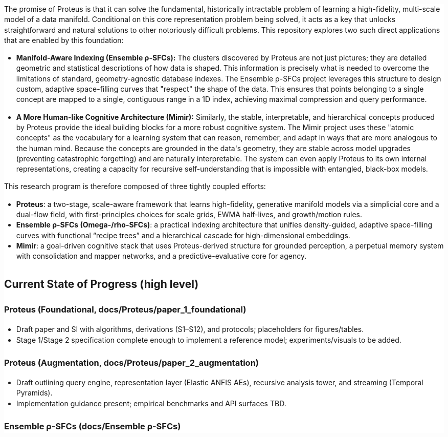 The promise of Proteus is that it can solve the fundamental, historically intractable problem of learning a high-fidelity, multi-scale model of a data manifold. Conditional on this core representation problem being solved, it acts as a key that unlocks straightforward and natural solutions to other notoriously difficult problems. This repository explores two such direct applications that are enabled by this foundation:

- **Manifold-Aware Indexing (Ensemble ρ-SFCs):** The clusters discovered by Proteus are not just pictures; they are detailed geometric and statistical descriptions of how data is shaped. This information is precisely what is needed to overcome the limitations of standard, geometry-agnostic database indexes. The Ensemble ρ-SFCs project leverages this structure to design custom, adaptive space-filling curves that "respect" the shape of the data. This ensures that points belonging to a single concept are mapped to a single, contiguous range in a 1D index, achieving maximal compression and query performance.

- **A More Human-like Cognitive Architecture (Mimir):** Similarly, the stable, interpretable, and hierarchical concepts produced by Proteus provide the ideal building blocks for a more robust cognitive system. The Mimir project uses these "atomic concepts" as the vocabulary for a learning system that can reason, remember, and adapt in ways that are more analogous to the human mind. Because the concepts are grounded in the data's geometry, they are stable across model upgrades (preventing catastrophic forgetting) and are naturally interpretable. The system can even apply Proteus to its own internal representations, creating a capacity for recursive self-understanding that is impossible with entangled, black-box models.

This research program is therefore composed of three tightly coupled efforts:

- **Proteus**: a two-stage, scale-aware framework that learns high-fidelity, generative manifold models via a simplicial core and a dual-flow field, with first-principles choices for scale grids, EWMA half-lives, and growth/motion rules.
- **Ensemble ρ-SFCs (Omega-/rho-SFCs)**: a practical indexing architecture that unifies density-guided, adaptive space-filling curves with functional “recipe trees” and a hierarchical cascade for high-dimensional embeddings.
- **Mimir**: a goal-driven cognitive stack that uses Proteus-derived structure for grounded perception, a perpetual memory system with consolidation and mapper networks, and a predictive-evaluative core for agency.

## Current State of Progress (high level)

### Proteus (Foundational, docs/Proteus/paper_1_foundational)

- Draft paper and SI with algorithms, derivations (S1–S12), and protocols; placeholders for figures/tables.
- Stage 1/Stage 2 specification complete enough to implement a reference model; experiments/visuals to be added.

### Proteus (Augmentation, docs/Proteus/paper_2_augmentation)

- Draft outlining query engine, representation layer (Elastic ANFIS AEs), recursive analysis tower, and streaming (Temporal Pyramids).
- Implementation guidance present; empirical benchmarks and API surfaces TBD.

### Ensemble ρ-SFCs (docs/Ensemble ρ-SFCs)
